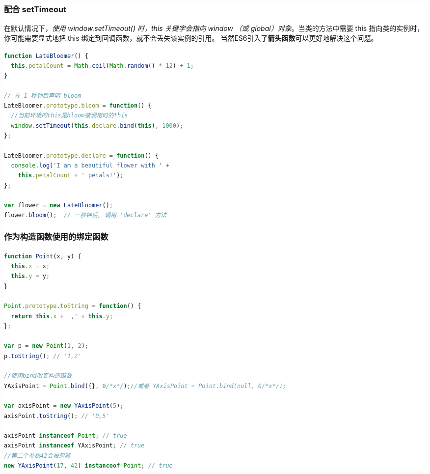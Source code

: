 ### 配合 setTimeout
在默认情况下，*使用 window.setTimeout() 时，this 关键字会指向 window （或 global）对象*。当类的方法中需要 this 指向类的实例时，你可能需要显式地把 this 绑定到回调函数，就不会丢失该实例的引用。
当然ES6引入了**箭头函数**可以更好地解决这个问题。
```js
function LateBloomer() {
  this.petalCount = Math.ceil(Math.random() * 12) + 1;
}

// 在 1 秒钟后声明 bloom
LateBloomer.prototype.bloom = function() {
  //当前环境的this是bloom被调用时的this
  window.setTimeout(this.declare.bind(this), 1000);
};

LateBloomer.prototype.declare = function() {
  console.log('I am a beautiful flower with ' +
    this.petalCount + ' petals!');
};

var flower = new LateBloomer();
flower.bloom();  // 一秒钟后, 调用 'declare' 方法
```

### 作为构造函数使用的绑定函数

```js
function Point(x, y) {
  this.x = x;
  this.y = y;
}

Point.prototype.toString = function() {
  return this.x + ',' + this.y;
};

var p = new Point(1, 2);
p.toString(); // '1,2'

//使用bind改变构造函数
YAxisPoint = Point.bind({}, 0/*x*/);//或者 YAxisPoint = Point.bind(null, 0/*x*/);

var axisPoint = new YAxisPoint(5);
axisPoint.toString(); // '0,5'

axisPoint instanceof Point; // true
axisPoint instanceof YAxisPoint; // true
//第二个参数42会被忽略
new YAxisPoint(17, 42) instanceof Point; // true

```
